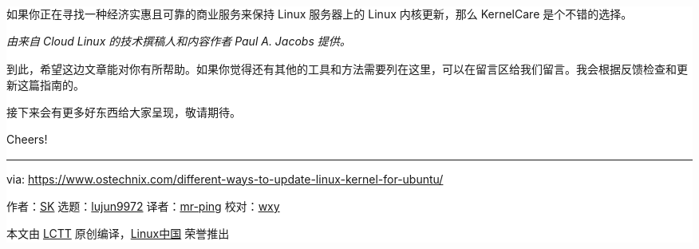 如果你正在寻找一种经济实惠且可靠的商业服务来保持 Linux 服务器上的 Linux 内核更新，那么 KernelCare 是个不错的选择。


*由来自 Cloud Linux 的技术撰稿人和内容作者 Paul A. Jacobs 提供。*


到此，希望这边文章能对你有所帮助。如果你觉得还有其他的工具和方法需要列在这里，可以在留言区给我们留言。我会根据反馈检查和更新这篇指南的。


接下来会有更多好东西给大家呈现，敬请期待。


Cheers!




---


via: <https://www.ostechnix.com/different-ways-to-update-linux-kernel-for-ubuntu/>


作者：[SK](https://www.ostechnix.com/author/sk/) 选题：[lujun9972](https://github.com/lujun9972) 译者：[mr-ping](https://github.com/mr-ping) 校对：[wxy](https://github.com/wxy)


本文由 [LCTT](https://github.com/LCTT/TranslateProject) 原创编译，[Linux中国](https://linux.cn/) 荣誉推出
